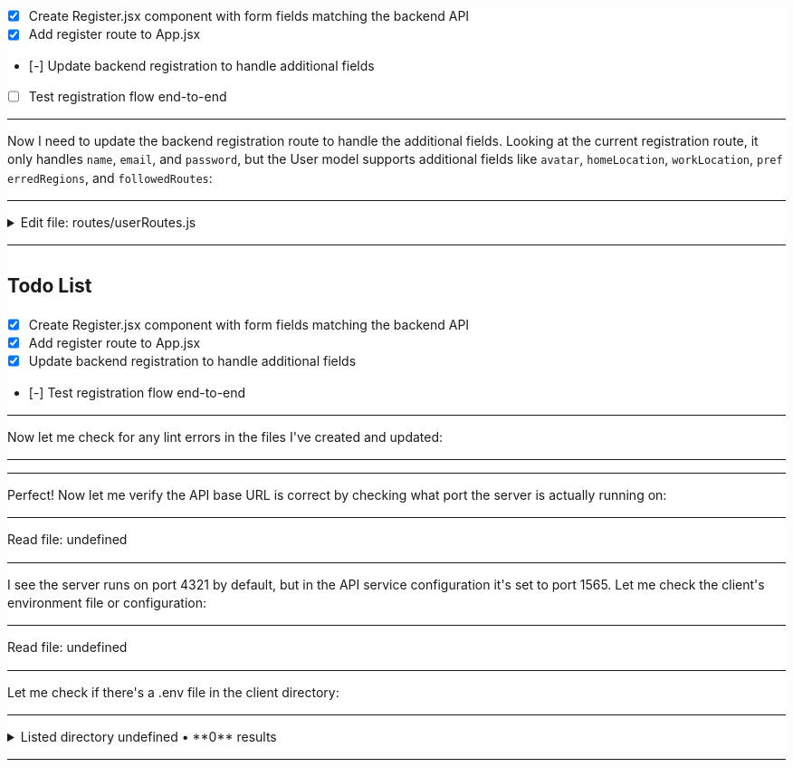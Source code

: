 - [x] Create Register.jsx component with form fields matching the backend API
- [x] Add register route to App.jsx
- [-] Update backend registration to handle additional fields
- [ ] Test registration flow end-to-end

---

Now I need to update the backend registration route to handle the additional fields. Looking at the current registration route, it only handles `name`, `email`, and `password`, but the User model supports additional fields like `avatar`, `homeLocation`, `workLocation`, `preferredRegions`, and `followedRoutes`:

---

<details><summary>Edit file: routes/userRoutes.js</summary></details>

---

## Todo List

- [x] Create Register.jsx component with form fields matching the backend API
- [x] Add register route to App.jsx
- [x] Update backend registration to handle additional fields
- [-] Test registration flow end-to-end

---

Now let me check for any lint errors in the files I've created and updated:

---



---

Perfect! Now let me verify the API base URL is correct by checking what port the server is actually running on:

---

Read file: undefined

---

I see the server runs on port 4321 by default, but in the API service configuration it's set to port 1565. Let me check the client's environment file or configuration:

---

Read file: undefined

---

Let me check if there's a .env file in the client directory:

---

<details><summary>Listed directory undefined • **0** results</summary></details>

---